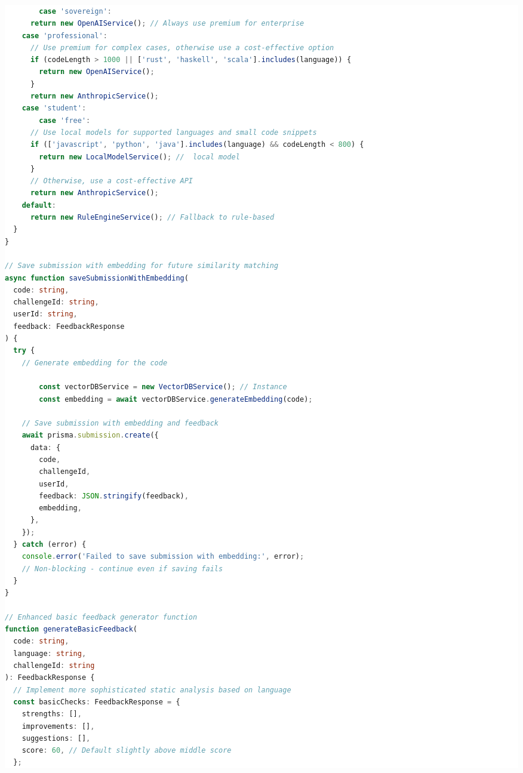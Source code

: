 ```typescript
        case 'sovereign':
      return new OpenAIService(); // Always use premium for enterprise
    case 'professional':
      // Use premium for complex cases, otherwise use a cost-effective option
      if (codeLength > 1000 || ['rust', 'haskell', 'scala'].includes(language)) {
        return new OpenAIService();
      }
      return new AnthropicService();
    case 'student':
        case 'free':
      // Use local models for supported languages and small code snippets
      if (['javascript', 'python', 'java'].includes(language) && codeLength < 800) {
        return new LocalModelService(); //  local model
      }
      // Otherwise, use a cost-effective API
      return new AnthropicService();
    default:
      return new RuleEngineService(); // Fallback to rule-based
  }
}

// Save submission with embedding for future similarity matching
async function saveSubmissionWithEmbedding(
  code: string,
  challengeId: string,
  userId: string,
  feedback: FeedbackResponse
) {
  try {
    // Generate embedding for the code

        const vectorDBService = new VectorDBService(); // Instance
        const embedding = await vectorDBService.generateEmbedding(code);

    // Save submission with embedding and feedback
    await prisma.submission.create({
      data: {
        code,
        challengeId,
        userId,
        feedback: JSON.stringify(feedback),
        embedding,
      },
    });
  } catch (error) {
    console.error('Failed to save submission with embedding:', error);
    // Non-blocking - continue even if saving fails
  }
}

// Enhanced basic feedback generator function
function generateBasicFeedback(
  code: string,
  language: string,
  challengeId: string
): FeedbackResponse {
  // Implement more sophisticated static analysis based on language
  const basicChecks: FeedbackResponse = {
    strengths: [],
    improvements: [],
    suggestions: [],
    score: 60, // Default slightly above middle score
  };
```
